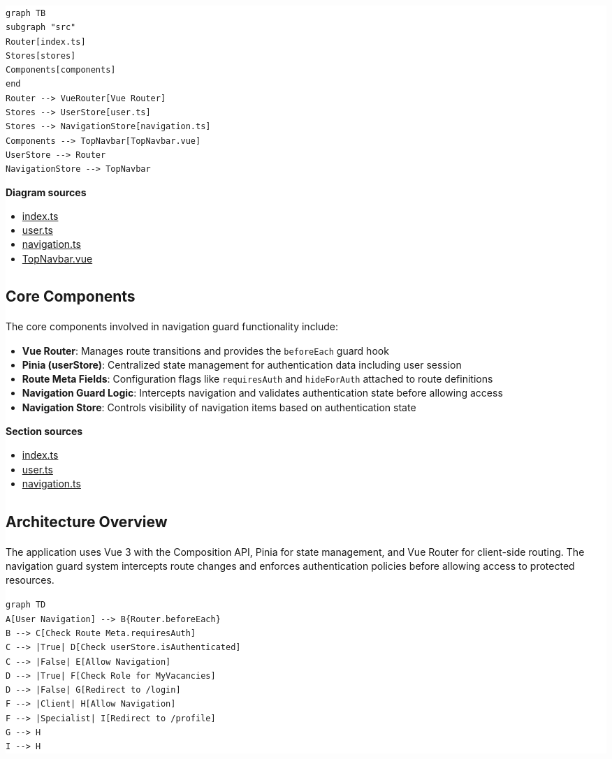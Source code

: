 ```mermaid
graph TB
subgraph "src"
Router[index.ts]
Stores[stores]
Components[components]
end
Router --> VueRouter[Vue Router]
Stores --> UserStore[user.ts]
Stores --> NavigationStore[navigation.ts]
Components --> TopNavbar[TopNavbar.vue]
UserStore --> Router
NavigationStore --> TopNavbar
```

**Diagram sources**  
- [index.ts](file://src/router/index.ts)
- [user.ts](file://src/stores/user.ts)
- [navigation.ts](file://src/stores/navigation.ts)
- [TopNavbar.vue](file://src/components/common/TopNavbar.vue)

## Core Components
The core components involved in navigation guard functionality include:
- **Vue Router**: Manages route transitions and provides the `beforeEach` guard hook
- **Pinia (userStore)**: Centralized state management for authentication data including user session
- **Route Meta Fields**: Configuration flags like `requiresAuth` and `hideForAuth` attached to route definitions
- **Navigation Guard Logic**: Intercepts navigation and validates authentication state before allowing access
- **Navigation Store**: Controls visibility of navigation items based on authentication state

**Section sources**  
- [index.ts](file://src/router/index.ts)
- [user.ts](file://src/stores/user.ts)
- [navigation.ts](file://src/stores/navigation.ts)

## Architecture Overview
The application uses Vue 3 with the Composition API, Pinia for state management, and Vue Router for client-side routing. The navigation guard system intercepts route changes and enforces authentication policies before allowing access to protected resources.

```mermaid
graph TD
A[User Navigation] --> B{Router.beforeEach}
B --> C[Check Route Meta.requiresAuth]
C --> |True| D[Check userStore.isAuthenticated]
C --> |False| E[Allow Navigation]
D --> |True| F[Check Role for MyVacancies]
D --> |False| G[Redirect to /login]
F --> |Client| H[Allow Navigation]
F --> |Specialist| I[Redirect to /profile]
G --> H
I --> H
```

